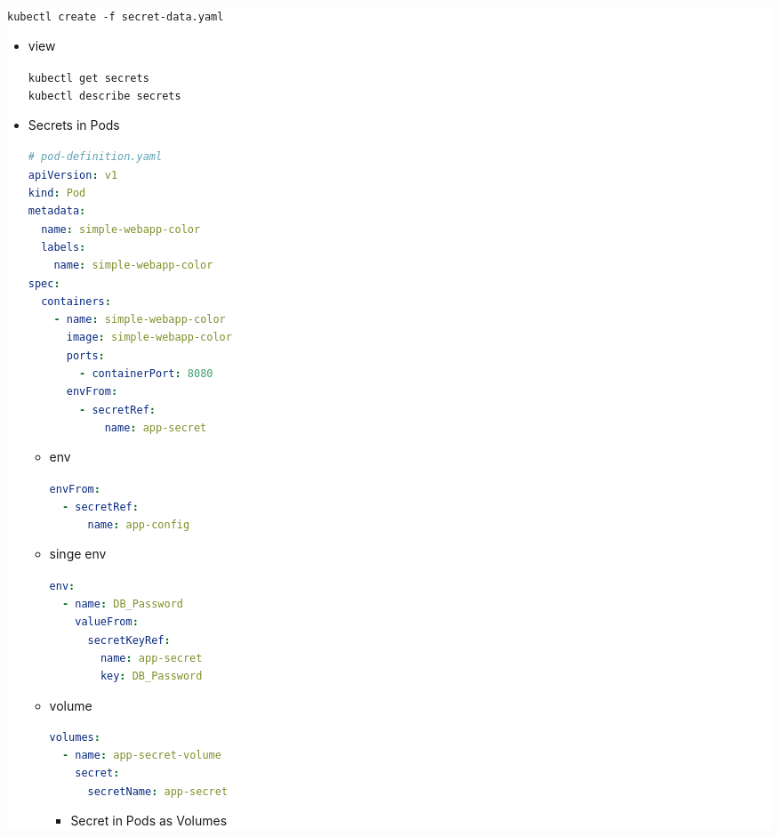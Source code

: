  `kubectl create -f secret-data.yaml`

- view

  ```shell
  kubectl get secrets
  kubectl describe secrets
  ```

- Secrets in Pods

  ```yaml
  # pod-definition.yaml
  apiVersion: v1
  kind: Pod
  metadata:
    name: simple-webapp-color
    labels:
      name: simple-webapp-color
  spec:
    containers:
      - name: simple-webapp-color
        image: simple-webapp-color
        ports:
          - containerPort: 8080
        envFrom:
          - secretRef:
              name: app-secret
  ```

  - env
    ```yaml
    envFrom:
      - secretRef:
          name: app-config
    ```
  - singe env
    ```yaml
    env:
      - name: DB_Password
        valueFrom:
          secretKeyRef:
            name: app-secret
            key: DB_Password
    ```
  - volume

    ```yaml
    volumes:
      - name: app-secret-volume
        secret:
          secretName: app-secret
    ```

    - Secret in Pods as Volumes
